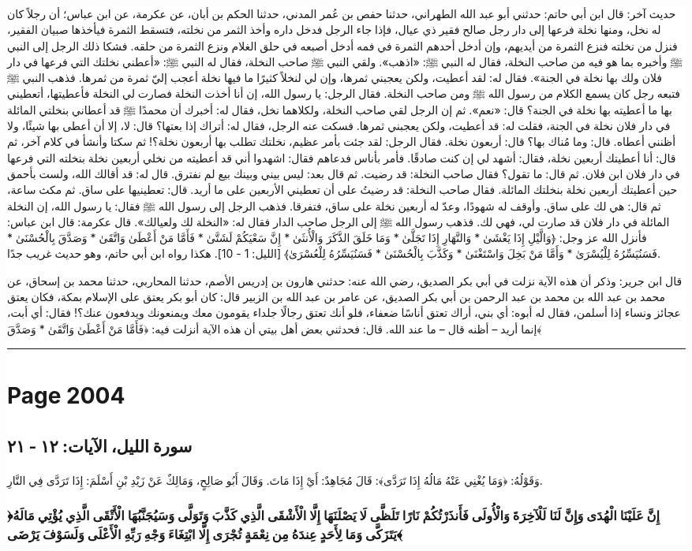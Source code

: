 حديث آخر: قال ابن أبي حاتم: حدثني أبو عبد الله الطهراني، حدثنا حفص بن عُمر المدني، حدثنا الحكم بن أبان، عن عكرمة، عن ابن عباس؛ أن رجلاً كان له نخل، ومنها نخلة فرعها إلى دار رجل صالح فقير ذي عيال، فإذا جاء الرجل فدخل داره وأخذ الثمر من نخلته، فتسقط الثمرة فيأخذها صبيان الفقير، فنزل من نخلته فنزع الثمرة من أيديهم، وإن أدخل أحدهم الثمرة في فمه أدخل أصبعه في حلق الغلام ونزع الثمرة من حلقه. فشكا ذلك الرجل إلى النبي ﷺ وأخبره بما هو فيه من صاحب النخلة، فقال له النبي ﷺ: «اذهب». ولقي النبي ﷺ صاحب النخلة، فقال له النبي ﷺ: «أعطني نخلتك التي فرعها في دار فلان ولك بها نخلة في الجنة». فقال له: لقد أعطيت، ولكن يعجبني ثمرها، وإن لي لنخلاً كثيرًا ما فيها نخلة أعجب إليّ ثمرة من ثمرها. فذهب النبي ﷺ فتبعه رجل كان يسمع الكلام من رسول الله ﷺ ومن صاحب النخلة. فقال الرجل: يا رسول الله، إن أنا أخذت النخلة فصارت لي النخلة فأعطيتها، أتعطيني بها ما أعطيته بها نخلة في الجنة؟ قال: «نعم». ثم إن الرجل لقي صاحب النخلة، ولكلاهما نخل، فقال له: أخبرك أن محمدًا ﷺ قد أعطاني بنخلتي المائلة في دار فلان نخلة في الجنة، فقلت له: قد أعطيت، ولكن يعجبني ثمرها. فسكت عنه الرجل، فقال له: أتراك إذا بعتها؟ قال: لا، إلا أن أعطى بها شيئًا، ولا أظنني أعطاه. قال: وما مُناك بها؟ قال: أربعون نخلة. فقال الرجل: لقد جئت بأمر عظيم، نخلتك تطلب بها أربعون نخلة؟! ثم سكتا وأنشأ في كلام آخر، ثم قال: أنا أعطيتك أربعين نخلة، فقال: أشهد لي إن كنت صادقًا. فأمر بأناس فدعاهم فقال: اشهدوا أني قد أعطيته من نخلي أربعين نخلة بنخلته التي فرعها في دار فلان ابن فلان. ثم قال: ما تقول؟ فقال صاحب النخلة: قد رضيت. ثم قال بعد: ليس بيني وبينك بيع لم نفترق. قال له: قد أقالك الله، ولست بأحمق حين أعطيتك أربعين نخلة بنخلتك المائلة. فقال صاحب النخلة: قد رضيتُ على أن تعطيني الأربعين على ما أريد. قال: تعطينيها على ساق. ثم مكث ساعة، ثم قال: هي لك على ساق. وأوقف له شهودًا، وعدّ له أربعين نخلة على ساق، فتفرقا. فذهب الرجل إلى رسول الله ﷺ فقال: يا رسول الله، إن النخلة المائلة في دار فلان قد صارت لي، فهي لك. فذهب رسول الله ﷺ إلى الرجل صاحب الدار فقال له: «النخلة لك ولعيالك». قال عكرمة: قال ابن عباس: فأنزل الله عز وجل: ﴿وَالَّيْلِ إِذَا يَغْشَىٰ * وَالنَّهَارِ إِذَا تَجَلَّىٰ * وَمَا خَلَقَ الذَّكَرَ وَالْأُنثَىٰ * إِنَّ سَعْيَكُمْ لَشَتَّىٰ * فَأَمَّا مَنْ أَعْطَىٰ وَاتَّقَىٰ * وَصَدَّقَ بِالْحُسْنَىٰ * فَسَنُيَسِّرُهُ لِلْيُسْرَىٰ * وَأَمَّا مَنْ بَخِلَ وَاسْتَغْنَىٰ * وَكَذَّبَ بِالْحُسْنَىٰ * فَسَنُيَسِّرُهُ لِلْعُسْرَىٰ﴾ [الليل: 1 - 10]. هكذا رواه ابن أبي حاتم، وهو حديث غريب جدًا.

قال ابن جرير: وذكر أن هذه الآية نزلت في أبي بكر الصديق، رضي الله عنه: حدثني هارون بن إدريس الأصم، حدثنا المحاربي، حدثنا محمد بن إسحاق، عن محمد بن عبد الله بن محمد بن عبد الرحمن بن أبي بكر الصديق، عن عامر بن عبد الله بن الزبير قال: كان أبو بكر يعتق على الإسلام بمكة، فكان يعتق عجائز ونساء إذا أسلمن، فقال له أبوه: أي بني، أراك تعتق أناسًا ضعفاء، فلو أنك تعتق رجالًا جلداء يقومون معك ويمنعونك ويدفعون عنك؟! فقال: أي أبت، إنما أريد – أظنه قال – ما عند الله. قال: فحدثني بعض أهل بيتي أن هذه الآية أنزلت فيه: ﴿فَأَمَّا مَنْ أَعْطَىٰ وَاتَّقَىٰ * وَصَدَّقَ﴾

---

# Page 2004

## سورة الليل، الآيات: ۱۲ - ۲۱

وَقَوْلُهُ: ﴿وَمَا يُغْنِي عَنْهُ مَالُهُ إِذَا تَرَدَّى﴾: قَالَ مُجَاهِدٌ: أَيْ إِذَا مَاتَ. وَقَالَ أَبُو صَالِحٍ، وَمَالِكٌ عَنْ زَيْدِ بْنِ أَسْلَمَ: إِذَا تَرَدَّى فِي النَّارِ.

### ﴿إِنَّ عَلَيْنَا الْهُدَى وَإِنَّ لَنَا لَلْآخِرَةَ وَالْأُولَى فَأَنذَرْتُكُمْ نَارًا تَلَظَّى لَا يَصْلَنَهَا إِلَّا الْأَشْقَى الَّذِي كَذَّبَ وَتَوَلَّى وَسَيُجَنَّبُهَا الْأَتْقَى الَّذِي يُؤْتِي مَالَهُ يَتَزَكَّى وَمَا لِأَحَدٍ عِندَهُ مِن نِعْمَةٍ تُجْرَى إِلَّا ابْتِغَاءَ وَجْهِ رَبِّهِ الْأَعْلَى وَلَسَوْفَ يَرْضَى﴾
